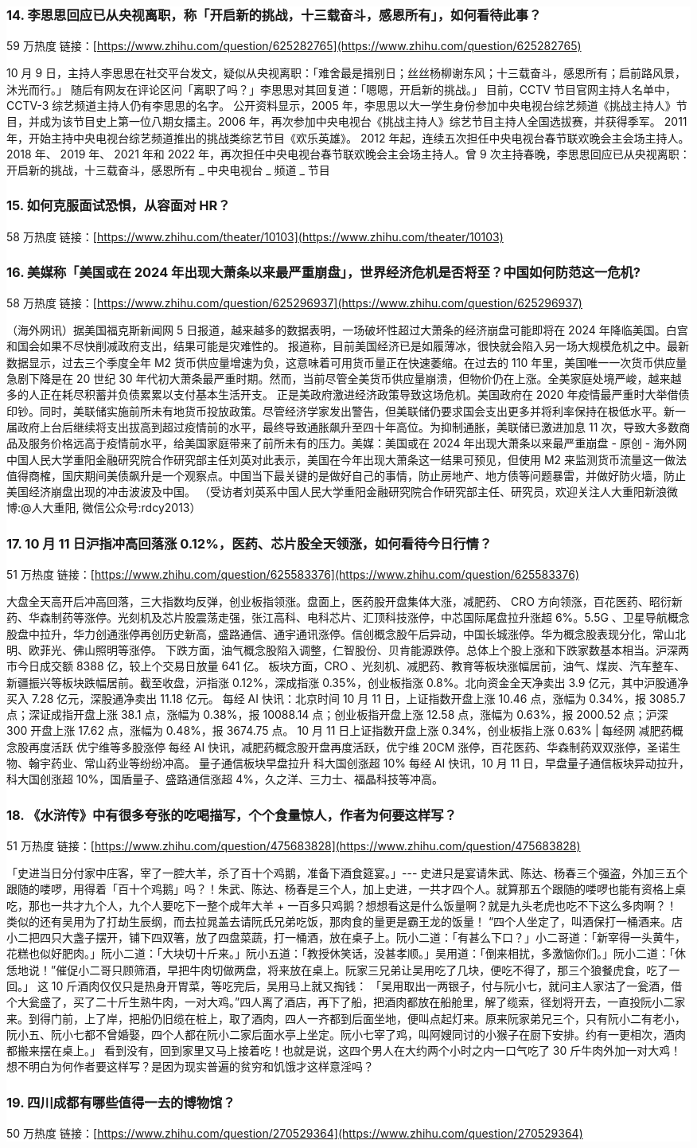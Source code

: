 ### 14. 李思思回应已从央视离职，称「开启新的挑战，十三载奋斗，感恩所有」，如何看待此事？
59 万热度 链接：[https://www.zhihu.com/question/625282765](https://www.zhihu.com/question/625282765)

10 月 9 日，主持人李思思在社交平台发文，疑似从央视离职：「难舍最是揖别日；丝丝杨柳谢东风；十三载奋斗，感恩所有；启前路风景，沐光而行。」 随后有网友在评论区问「离职了吗？」李思思对其回复道：「嗯嗯，开启新的挑战。」 目前，CCTV 节目官网主持人名单中，CCTV-3 综艺频道主持人仍有李思思的名字。 公开资料显示，2005 年，李思思以大一学生身份参加中央电视台综艺频道《挑战主持人》节目，并成为该节目史上第一位八期女擂主。2006 年，再次参加中央电视台《挑战主持人》综艺节目主持人全国选拔赛，并获得季军。 2011 年，开始主持中央电视台综艺频道推出的挑战类综艺节目《欢乐英雄》。 2012 年起，连续五次担任中央电视台春节联欢晚会主会场主持人。 2018 年、 2019 年、 2021 年和 2022 年，再次担任中央电视台春节联欢晚会主会场主持人。曾 9 次主持春晚，李思思回应已从央视离职：开启新的挑战，十三载奋斗，感恩所有 _ 中央电视台 _ 频道 _ 节目

### 15. 如何克服面试恐惧，从容面对 HR？
58 万热度 链接：[https://www.zhihu.com/theater/10103](https://www.zhihu.com/theater/10103)



### 16. 美媒称「美国或在 2024 年出现大萧条以来最严重崩盘」，世界经济危机是否将至？中国如何防范这一危机?
58 万热度 链接：[https://www.zhihu.com/question/625296937](https://www.zhihu.com/question/625296937)

（海外网讯）据美国福克斯新闻网 5 日报道，越来越多的数据表明，一场破坏性超过大萧条的经济崩盘可能即将在 2024 年降临美国。白宫和国会如果不尽快削减政府支出，结果可能是灾难性的。 报道称，目前美国经济已是如履薄冰，很快就会陷入另一场大规模危机之中。最新数据显示，过去三个季度全年 M2 货币供应量增速为负，这意味着可用货币量正在快速萎缩。在过去的 110 年里，美国唯一一次货币供应量急剧下降是在 20 世纪 30 年代初大萧条最严重时期。然而，当前尽管全美货币供应量崩溃，但物价仍在上涨。全美家庭处境严峻，越来越多的人正在耗尽积蓄并负债累累以支付基本生活开支。 正是美政府激进经济政策导致这场危机。美国政府在 2020 年疫情最严重时大举借债印钞。同时，美联储实施前所未有地货币投放政策。尽管经济学家发出警告，但美联储仍要求国会支出更多并将利率保持在极低水平。新一届政府上台后继续将支出拔高到超过疫情前的水平，最终导致通胀飙升至四十年高位。为抑制通胀，美联储已激进加息 11 次，导致大多数商品及服务价格远高于疫情前水平，给美国家庭带来了前所未有的压力。美媒：美国或在 2024 年出现大萧条以来最严重崩盘 - 原创 - 海外网 中国人民大学重阳金融研究院合作研究部主任刘英对此表示，美国在今年出现大萧条这一结果可预见，但使用 M2 来监测货币流量这一做法值得商榷，国庆期间美债飙升是一个观察点。中国当下最关键的是做好自己的事情，防止房地产、地方债等问题暴雷，并做好防火墙，防止美国经济崩盘出现的冲击波波及中国。 （受访者刘英系中国人民大学重阳金融研究院合作研究部主任、研究员，欢迎关注人大重阳新浪微博:@人大重阳, 微信公众号:rdcy2013）

### 17. 10 月 11 日沪指冲高回落涨 0.12%，医药、芯片股全天领涨，如何看待今日行情？
51 万热度 链接：[https://www.zhihu.com/question/625583376](https://www.zhihu.com/question/625583376)

大盘全天高开后冲高回落，三大指数均反弹，创业板指领涨。盘面上，医药股开盘集体大涨，减肥药、 CRO 方向领涨，百花医药、昭衍新药、华森制药等涨停。光刻机及芯片股震荡走强，张江高科、电科芯片、汇顶科技涨停，中芯国际尾盘拉升涨超 6%。5.5G 、卫星导航概念股盘中拉升，华力创通涨停再创历史新高，盛路通信、通宇通讯涨停。信创概念股午后异动，中国长城涨停。华为概念股表现分化，常山北明、欧菲光、佛山照明等涨停。 下跌方面，油气概念股陷入调整，仁智股份、贝肯能源跌停。总体上个股上涨和下跌家数基本相当。沪深两市今日成交额 8388 亿，较上个交易日放量 641 亿。 板块方面，CRO 、光刻机、减肥药、教育等板块涨幅居前，油气、煤炭、汽车整车、新疆振兴等板块跌幅居前。截至收盘，沪指涨 0.12%，深成指涨 0.35%，创业板指涨 0.8%。北向资金全天净卖出 3.9 亿元，其中沪股通净买入 7.28 亿元，深股通净卖出 11.18 亿元。 每经 AI 快讯：北京时间 10 月 11 日，上证指数开盘上涨 10.46 点，涨幅为 0.34%，报 3085.7 点；深证成指开盘上涨 38.1 点，涨幅为 0.38%，报 10088.14 点；创业板指开盘上涨 12.58 点，涨幅为 0.63%，报 2000.52 点；沪深 300 开盘上涨 17.62 点，涨幅为 0.48%，报 3674.75 点。 10 月 11 日上证指数开盘上涨 0.34%，创业板指上涨 0.63% | 每经网 减肥药概念股再度活跃 优宁维等多股涨停 每经 AI 快讯，减肥药概念股开盘再度活跃，优宁维 20CM 涨停，百花医药、华森制药双双涨停，圣诺生物、翰宇药业、常山药业等纷纷冲高。 量子通信板块早盘拉升 科大国创涨超 10% 每经 AI 快讯，10 月 11 日，早盘量子通信板块异动拉升，科大国创涨超 10%，国盾量子、盛路通信涨超 4%，久之洋、三力士、福晶科技等冲高。

### 18. 《水浒传》中有很多夸张的吃喝描写，个个食量惊人，作者为何要这样写？
51 万热度 链接：[https://www.zhihu.com/question/475683828](https://www.zhihu.com/question/475683828)

「史进当日分付家中庄客，宰了一腔大羊，杀了百十个鸡鹅，准备下酒食筵宴。」--- 史进只是宴请朱武、陈达、杨春三个强盗，外加三五个跟随的喽啰，用得着「百十个鸡鹅」吗？！朱武、陈达、杨春是三个人，加上史进，一共才四个人。就算那五个跟随的喽啰也能有资格上桌吃，那也一共才九个人，九个人要吃下一整个成年大羊 + 一百多只鸡鹅？想想看这是什么饭量啊？就是九头老虎也吃不下这么多肉啊？！ 类似的还有吴用为了打劫生辰纲，而去拉晁盖去请阮氏兄弟吃饭，那肉食的量更是霸王龙的饭量！ “四个人坐定了，叫酒保打一桶酒来。店小二把四只大盏子摆开，铺下四双箸，放了四盘菜蔬，打一桶酒，放在桌子上。阮小二道：「有甚么下口？」小二哥道：「新宰得一头黄牛，花糕也似好肥肉。」阮小二道：「大块切十斤来。」阮小五道：「教授休笑话，没甚孝顺。」吴用道：「倒来相扰，多激恼你们。」阮小二道：「休恁地说！”催促小二哥只顾筛酒，早把牛肉切做两盘，将来放在桌上。阮家三兄弟让吴用吃了几块，便吃不得了，那三个狼餐虎食，吃了一回。」 这 10 斤酒肉仅仅只是热身开胃菜，等吃完后，吴用马上就又掏钱： 「吴用取出一两银子，付与阮小七，就问主人家沽了一瓮酒，借个大瓮盛了，买了二十斤生熟牛肉，一对大鸡。”四人离了酒店，再下了船，把酒肉都放在船舱里，解了缆索，径划将开去，一直投阮小二家来。到得门前，上了岸，把船仍旧缆在桩上，取了酒肉，四人一齐都到后面坐地，便叫点起灯来。原来阮家弟兄三个，只有阮小二有老小，阮小五、阮小七都不曾婚娶，四个人都在阮小二家后面水亭上坐定。阮小七宰了鸡，叫阿嫂同讨的小猴子在厨下安排。约有一更相次，酒肉都搬来摆在桌上。」 看到没有，回到家里又马上接着吃！也就是说，这四个男人在大约两个小时之内一口气吃了 30 斤牛肉外加一对大鸡！ 想不明白为何作者要这样写？是因为现实普遍的贫穷和饥饿才这样意淫吗？

### 19. 四川成都有哪些值得一去的博物馆？
50 万热度 链接：[https://www.zhihu.com/question/270529364](https://www.zhihu.com/question/270529364)
